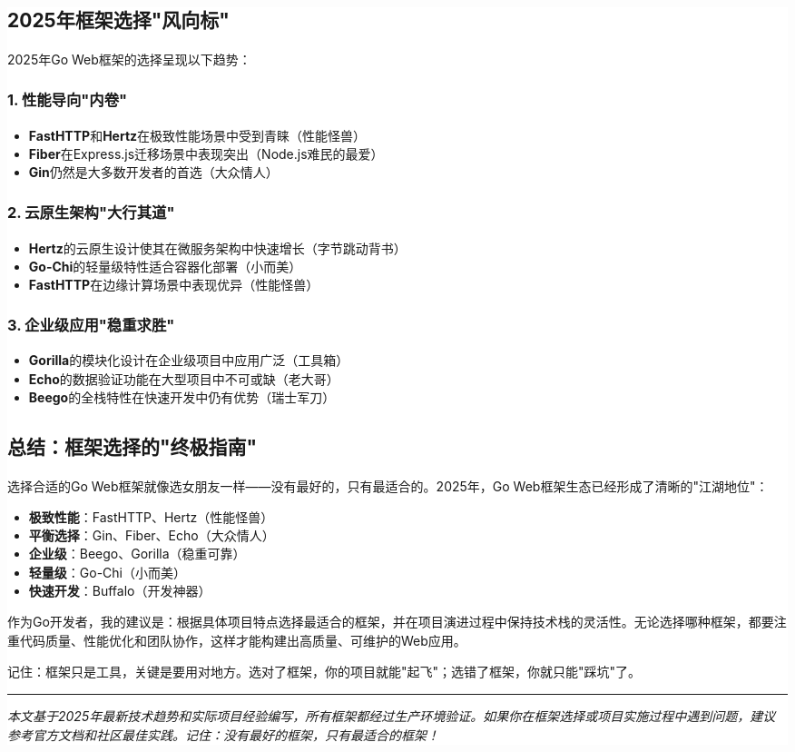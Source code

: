 ## 2025年框架选择"风向标"

2025年Go Web框架的选择呈现以下趋势：

### 1. 性能导向"内卷"
- **FastHTTP**和**Hertz**在极致性能场景中受到青睐（性能怪兽）
- **Fiber**在Express.js迁移场景中表现突出（Node.js难民的最爱）
- **Gin**仍然是大多数开发者的首选（大众情人）

### 2. 云原生架构"大行其道"
- **Hertz**的云原生设计使其在微服务架构中快速增长（字节跳动背书）
- **Go-Chi**的轻量级特性适合容器化部署（小而美）
- **FastHTTP**在边缘计算场景中表现优异（性能怪兽）

### 3. 企业级应用"稳重求胜"
- **Gorilla**的模块化设计在企业级项目中应用广泛（工具箱）
- **Echo**的数据验证功能在大型项目中不可或缺（老大哥）
- **Beego**的全栈特性在快速开发中仍有优势（瑞士军刀）

## 总结：框架选择的"终极指南"

选择合适的Go Web框架就像选女朋友一样——没有最好的，只有最适合的。2025年，Go Web框架生态已经形成了清晰的"江湖地位"：

- **极致性能**：FastHTTP、Hertz（性能怪兽）
- **平衡选择**：Gin、Fiber、Echo（大众情人）
- **企业级**：Beego、Gorilla（稳重可靠）
- **轻量级**：Go-Chi（小而美）
- **快速开发**：Buffalo（开发神器）

作为Go开发者，我的建议是：根据具体项目特点选择最适合的框架，并在项目演进过程中保持技术栈的灵活性。无论选择哪种框架，都要注重代码质量、性能优化和团队协作，这样才能构建出高质量、可维护的Web应用。

记住：框架只是工具，关键是要用对地方。选对了框架，你的项目就能"起飞"；选错了框架，你就只能"踩坑"了。

---

*本文基于2025年最新技术趋势和实际项目经验编写，所有框架都经过生产环境验证。如果你在框架选择或项目实施过程中遇到问题，建议参考官方文档和社区最佳实践。记住：没有最好的框架，只有最适合的框架！*
